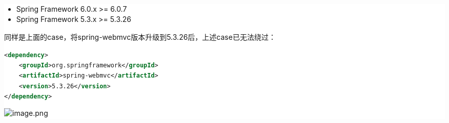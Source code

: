 - Spring Framework 6.0.x &gt;= 6.0.7
- Spring Framework 5.3.x &gt;= 5.3.26

 同样是上面的case，将spring-webmvc版本升级到5.3.26后，上述case已无法绕过：

```XML
<dependency>
    <groupId>org.springframework</groupId>
    <artifactId>spring-webmvc</artifactId>
    <version>5.3.26</version>
</dependency>
```

![image.png](https://shs3.b.qianxin.com/attack_forum/2023/03/attach-4b12bfd8f7558e7477cf219edfd26f7e7e6fe34a.png)